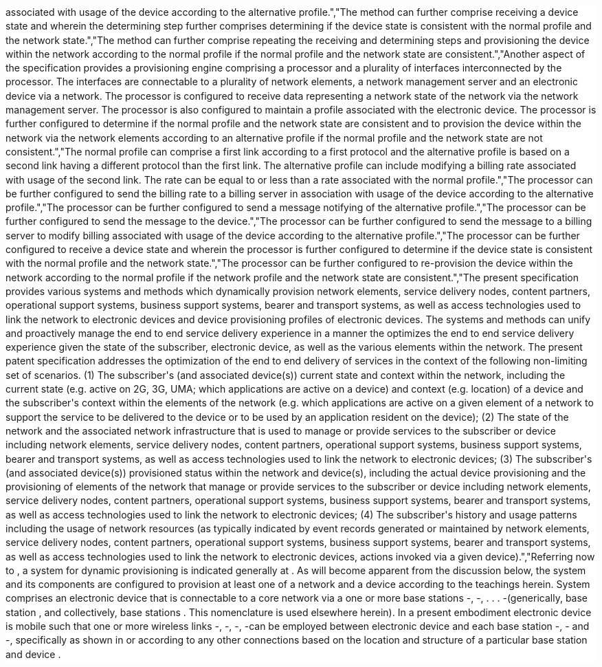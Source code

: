 associated with usage of the device according to the alternative profile.","The method can further comprise receiving a device state and wherein the determining step further comprises determining if the device state is consistent with the normal profile and the network state.","The method can further comprise repeating the receiving and determining steps and provisioning the device within the network according to the normal profile if the normal profile and the network state are consistent.","Another aspect of the specification provides a provisioning engine comprising a processor and a plurality of interfaces interconnected by the processor. The interfaces are connectable to a plurality of network elements, a network management server and an electronic device via a network. The processor is configured to receive data representing a network state of the network via the network management server. The processor is also configured to maintain a profile associated with the electronic device. The processor is further configured to determine if the normal profile and the network state are consistent and to provision the device within the network via the network elements according to an alternative profile if the normal profile and the network state are not consistent.","The normal profile can comprise a first link according to a first protocol and the alternative profile is based on a second link having a different protocol than the first link. The alternative profile can include modifying a billing rate associated with usage of the second link. The rate can be equal to or less than a rate associated with the normal profile.","The processor can be further configured to send the billing rate to a billing server in association with usage of the device according to the alternative profile.","The processor can be further configured to send a message notifying of the alternative profile.","The processor can be further configured to send the message to the device.","The processor can be further configured to send the message to a billing server to modify billing associated with usage of the device according to the alternative profile.","The processor can be further configured to receive a device state and wherein the processor is further configured to determine if the device state is consistent with the normal profile and the network state.","The processor can be further configured to re-provision the device within the network according to the normal profile if the network profile and the network state are consistent.","The present specification provides various systems and methods which dynamically provision network elements, service delivery nodes, content partners, operational support systems, business support systems, bearer and transport systems, as well as access technologies used to link the network to electronic devices and device provisioning profiles of electronic devices. The systems and methods can unify and proactively manage the end to end service delivery experience in a manner the optimizes the end to end service delivery experience given the state of the subscriber, electronic device, as well as the various elements within the network. The present patent specification addresses the optimization of the end to end delivery of services in the context of the following non-limiting set of scenarios. (1) The subscriber's (and associated device(s)) current state and context within the network, including the current state (e.g. active on 2G, 3G, UMA; which applications are active on a device) and context (e.g. location) of a device and the subscriber's context within the elements of the network (e.g. which applications are active on a given element of a network to support the service to be delivered to the device or to be used by an application resident on the device); (2) The state of the network and the associated network infrastructure that is used to manage or provide services to the subscriber or device including network elements, service delivery nodes, content partners, operational support systems, business support systems, bearer and transport systems, as well as access technologies used to link the network to electronic devices; (3) The subscriber's (and associated device(s)) provisioned status within the network and device(s), including the actual device provisioning and the provisioning of elements of the network that manage or provide services to the subscriber or device including network elements, service delivery nodes, content partners, operational support systems, business support systems, bearer and transport systems, as well as access technologies used to link the network to electronic devices; (4) The subscriber's history and usage patterns including the usage of network resources (as typically indicated by event records generated or maintained by network elements, service delivery nodes, content partners, operational support systems, business support systems, bearer and transport systems, as well as access technologies used to link the network to electronic devices, actions invoked via a given device).","Referring now to , a system for dynamic provisioning is indicated generally at . As will become apparent from the discussion below, the system and its components are configured to provision at least one of a network and a device according to the teachings herein. System  comprises an electronic device  that is connectable to a core network  via a one or more base stations -, -, . . . -(generically, base station , and collectively, base stations . This nomenclature is used elsewhere herein). In a present embodiment electronic device  is mobile such that one or more wireless links -, -, -, -can be employed between electronic device  and each base station -, - and -, specifically as shown in  or according to any other connections based on the location and structure of a particular base station  and device .